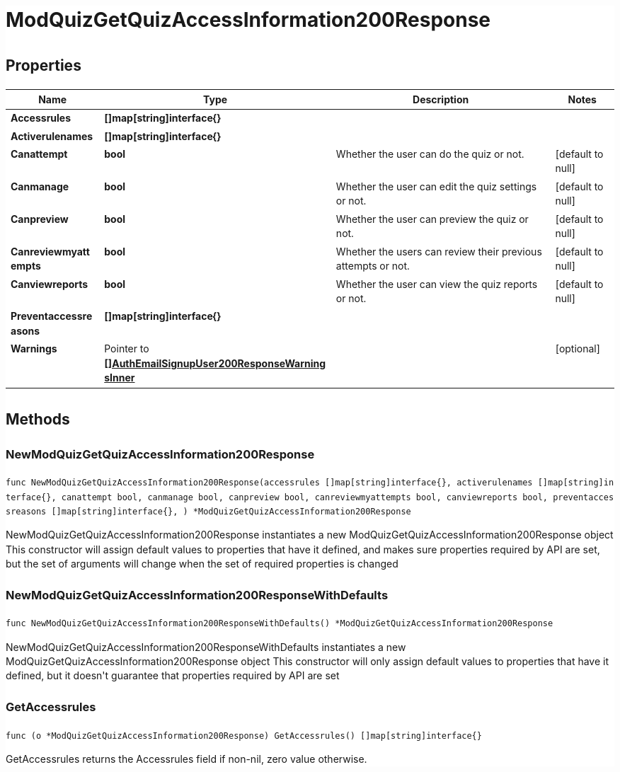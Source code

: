 # ModQuizGetQuizAccessInformation200Response

## Properties

Name | Type | Description | Notes
------------ | ------------- | ------------- | -------------
**Accessrules** | **[]map[string]interface{}** |  | 
**Activerulenames** | **[]map[string]interface{}** |  | 
**Canattempt** | **bool** | Whether the user can do the quiz or not. | [default to null]
**Canmanage** | **bool** | Whether the user can edit the quiz settings or not. | [default to null]
**Canpreview** | **bool** | Whether the user can preview the quiz or not. | [default to null]
**Canreviewmyattempts** | **bool** | Whether the users can review their previous attempts                                                                 or not. | [default to null]
**Canviewreports** | **bool** | Whether the user can view the quiz reports or not. | [default to null]
**Preventaccessreasons** | **[]map[string]interface{}** |  | 
**Warnings** | Pointer to [**[]AuthEmailSignupUser200ResponseWarningsInner**](AuthEmailSignupUser200ResponseWarningsInner.md) |  | [optional] 

## Methods

### NewModQuizGetQuizAccessInformation200Response

`func NewModQuizGetQuizAccessInformation200Response(accessrules []map[string]interface{}, activerulenames []map[string]interface{}, canattempt bool, canmanage bool, canpreview bool, canreviewmyattempts bool, canviewreports bool, preventaccessreasons []map[string]interface{}, ) *ModQuizGetQuizAccessInformation200Response`

NewModQuizGetQuizAccessInformation200Response instantiates a new ModQuizGetQuizAccessInformation200Response object
This constructor will assign default values to properties that have it defined,
and makes sure properties required by API are set, but the set of arguments
will change when the set of required properties is changed

### NewModQuizGetQuizAccessInformation200ResponseWithDefaults

`func NewModQuizGetQuizAccessInformation200ResponseWithDefaults() *ModQuizGetQuizAccessInformation200Response`

NewModQuizGetQuizAccessInformation200ResponseWithDefaults instantiates a new ModQuizGetQuizAccessInformation200Response object
This constructor will only assign default values to properties that have it defined,
but it doesn't guarantee that properties required by API are set

### GetAccessrules

`func (o *ModQuizGetQuizAccessInformation200Response) GetAccessrules() []map[string]interface{}`

GetAccessrules returns the Accessrules field if non-nil, zero value otherwise.
